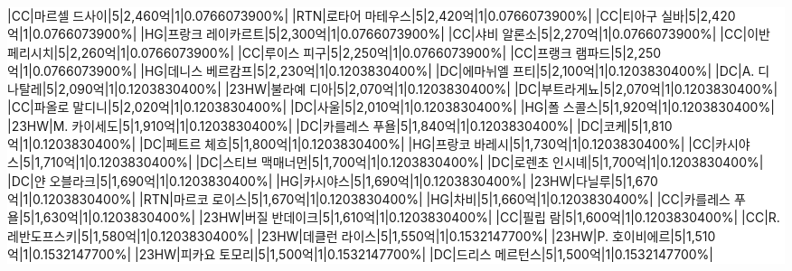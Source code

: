 |CC|마르셀 드사이|5|2,460억|1|0.0766073900%|
|RTN|로타어 마테우스|5|2,420억|1|0.0766073900%|
|CC|티아구 실바|5|2,420억|1|0.0766073900%|
|HG|프랑크 레이카르트|5|2,300억|1|0.0766073900%|
|CC|샤비 알론소|5|2,270억|1|0.0766073900%|
|CC|이반 페리시치|5|2,260억|1|0.0766073900%|
|CC|루이스 피구|5|2,250억|1|0.0766073900%|
|CC|프랭크 램파드|5|2,250억|1|0.0766073900%|
|HG|데니스 베르캄프|5|2,230억|1|0.1203830400%|
|DC|에마뉘엘 프티|5|2,100억|1|0.1203830400%|
|DC|A. 디 나탈레|5|2,090억|1|0.1203830400%|
|23HW|불라예 디아|5|2,070억|1|0.1203830400%|
|DC|부트라게뇨|5|2,070억|1|0.1203830400%|
|CC|파올로 말디니|5|2,020억|1|0.1203830400%|
|DC|사울|5|2,010억|1|0.1203830400%|
|HG|폴 스콜스|5|1,920억|1|0.1203830400%|
|23HW|M. 카이세도|5|1,910억|1|0.1203830400%|
|DC|카를레스 푸욜|5|1,840억|1|0.1203830400%|
|DC|코케|5|1,810억|1|0.1203830400%|
|DC|페트르 체흐|5|1,800억|1|0.1203830400%|
|HG|프랑코 바레시|5|1,730억|1|0.1203830400%|
|CC|카시야스|5|1,710억|1|0.1203830400%|
|DC|스티브 맥매너먼|5|1,700억|1|0.1203830400%|
|DC|로렌초 인시녜|5|1,700억|1|0.1203830400%|
|DC|얀 오블라크|5|1,690억|1|0.1203830400%|
|HG|카시야스|5|1,690억|1|0.1203830400%|
|23HW|다닐루|5|1,670억|1|0.1203830400%|
|RTN|마르코 로이스|5|1,670억|1|0.1203830400%|
|HG|차비|5|1,660억|1|0.1203830400%|
|CC|카를레스 푸욜|5|1,630억|1|0.1203830400%|
|23HW|버질 반데이크|5|1,610억|1|0.1203830400%|
|CC|필립 람|5|1,600억|1|0.1203830400%|
|CC|R. 레반도프스키|5|1,580억|1|0.1203830400%|
|23HW|데클런 라이스|5|1,550억|1|0.1532147700%|
|23HW|P. 호이비에르|5|1,510억|1|0.1532147700%|
|23HW|피카요 토모리|5|1,500억|1|0.1532147700%|
|DC|드리스 메르턴스|5|1,500억|1|0.1532147700%|